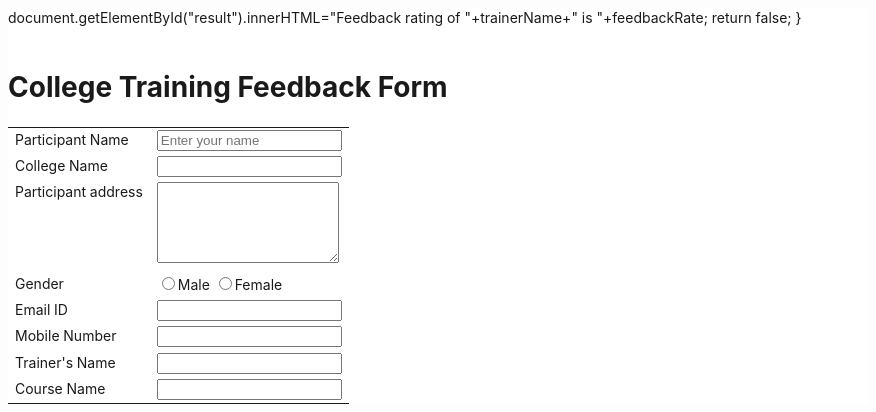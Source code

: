    document.getElementById("result").innerHTML="Feedback rating of "+trainerName+" is "+feedbackRate;
   return false;
}

</script>

</head>
<body onsubmit="return calculateFeedbackRating();">

<h1>College Training Feedback Form</h1>
<form>
<table >

<tr>
<td>Participant Name</td>
<td><input type="text" name="participantName" id="participantName" placeholder="Enter your name" required></td>

<tr>
<td>College Name</td>
<td><input type="text" id="collegeName" name="collegeName" required></td>
</tr>

<tr>
<td>Participant address</td>
<td><textarea name="participantAddress" id="participantAddress" rows="5" cols="20" required></textarea></td>
</tr>

<tr>
<td>Gender</td>
<td><input type="radio" id="gender1" name="gender" value="Male" required>Male
<input type="radio" id="gender2" name="gender" value="Female" required>Female
</td>
</tr>

<tr>
<td>Email ID</td>
<td>
<input type="email" id="email" name="email" required></td>
</tr>



<tr>
<td>Mobile Number</td>
<td><input type="text" id="mobileNumber" name="mobileNumber"  pattern="[789]{1}[0-9]{9}" required ></td>
</tr>

<tr>
<td>Trainer's Name</td>
<td><input type="text" name="trainerName" id="trainerName" required ></td>
</tr>

<tr>
<td>Course Name</td>
<td><input type="text" id="courseName" name="courseName" required></td>
</tr>
